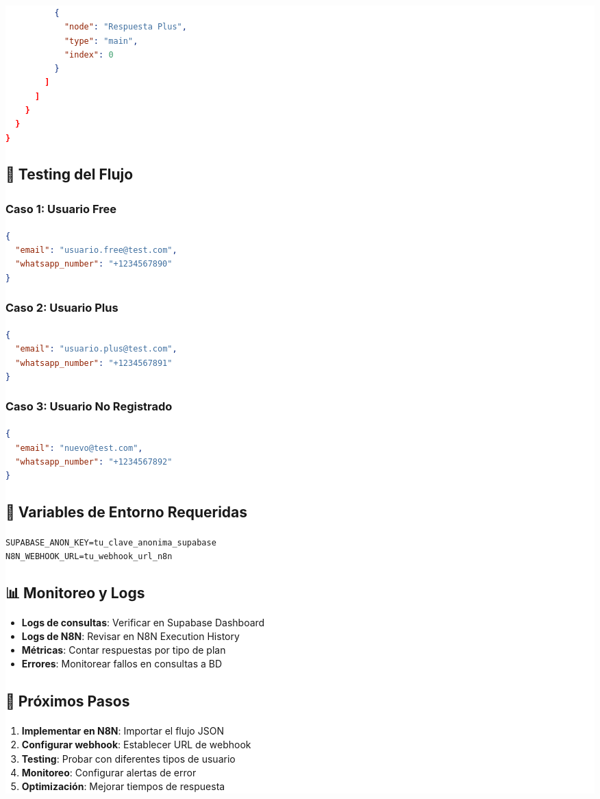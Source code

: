 ```json
          {
            "node": "Respuesta Plus",
            "type": "main",
            "index": 0
          }
        ]
      ]
    }
  }
}
```

## 🧪 Testing del Flujo

### **Caso 1: Usuario Free**
```json
{
  "email": "usuario.free@test.com",
  "whatsapp_number": "+1234567890"
}
```

### **Caso 2: Usuario Plus**
```json
{
  "email": "usuario.plus@test.com", 
  "whatsapp_number": "+1234567891"
}
```

### **Caso 3: Usuario No Registrado**
```json
{
  "email": "nuevo@test.com",
  "whatsapp_number": "+1234567892"
}
```

## 🔧 Variables de Entorno Requeridas

```env
SUPABASE_ANON_KEY=tu_clave_anonima_supabase
N8N_WEBHOOK_URL=tu_webhook_url_n8n
```

## 📊 Monitoreo y Logs

- **Logs de consultas**: Verificar en Supabase Dashboard
- **Logs de N8N**: Revisar en N8N Execution History
- **Métricas**: Contar respuestas por tipo de plan
- **Errores**: Monitorear fallos en consultas a BD

## 🚀 Próximos Pasos

1. **Implementar en N8N**: Importar el flujo JSON
2. **Configurar webhook**: Establecer URL de webhook
3. **Testing**: Probar con diferentes tipos de usuario
4. **Monitoreo**: Configurar alertas de error
5. **Optimización**: Mejorar tiempos de respuesta
